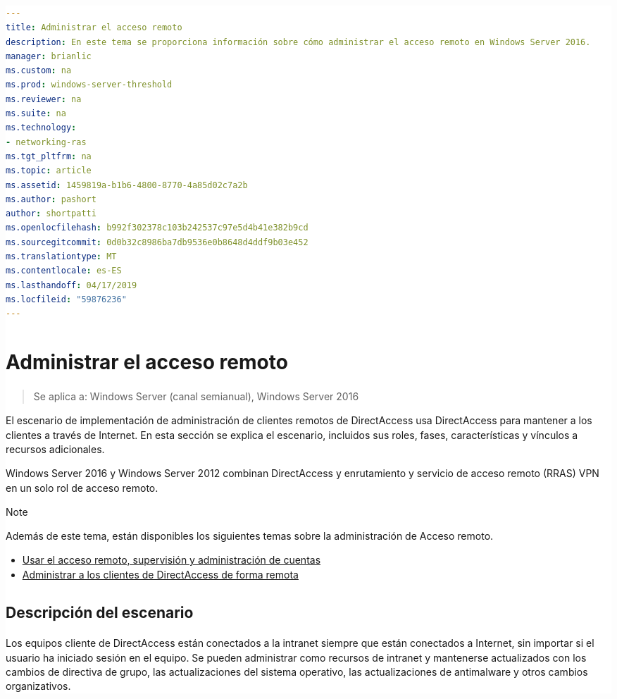 ```yaml
---
title: Administrar el acceso remoto
description: En este tema se proporciona información sobre cómo administrar el acceso remoto en Windows Server 2016.
manager: brianlic
ms.custom: na
ms.prod: windows-server-threshold
ms.reviewer: na
ms.suite: na
ms.technology:
- networking-ras
ms.tgt_pltfrm: na
ms.topic: article
ms.assetid: 1459819a-b1b6-4800-8770-4a85d02c7a2b
ms.author: pashort
author: shortpatti
ms.openlocfilehash: b992f302378c103b242537c97e5d4b41e382b9cd
ms.sourcegitcommit: 0d0b32c8986ba7db9536e0b8648d4ddf9b03e452
ms.translationtype: MT
ms.contentlocale: es-ES
ms.lasthandoff: 04/17/2019
ms.locfileid: "59876236"
---
```

# <a name="manage-remote-access"></a>Administrar el acceso remoto

>Se aplica a: Windows Server (canal semianual), Windows Server 2016

El escenario de implementación de administración de clientes remotos de DirectAccess usa DirectAccess para mantener a los clientes a través de Internet. En esta sección se explica el escenario, incluidos sus roles, fases, características y vínculos a recursos adicionales.  
  
Windows Server 2016 y Windows Server 2012 combinan DirectAccess y enrutamiento y servicio de acceso remoto (RRAS) VPN en un solo rol de acceso remoto.   
  
> [!NOTE]  
> Además de este tema, están disponibles los siguientes temas sobre la administración de Acceso remoto.  
>   
> -   [Usar el acceso remoto, supervisión y administración de cuentas](monitoring-and-accounting/Use-Remote-Access-Monitoring-and-Accounting.md)  
> -   [Administrar a los clientes de DirectAccess de forma remota](manage-remote-clients/Manage-DirectAccess-Clients-Remotely.md)  
  
## <a name="BKMK_OVER"></a>Descripción del escenario  
Los equipos cliente de DirectAccess están conectados a la intranet siempre que están conectados a Internet, sin importar si el usuario ha iniciado sesión en el equipo. Se pueden administrar como recursos de intranet y mantenerse actualizados con los cambios de directiva de grupo, las actualizaciones del sistema operativo, las actualizaciones de antimalware y otros cambios organizativos.  
  